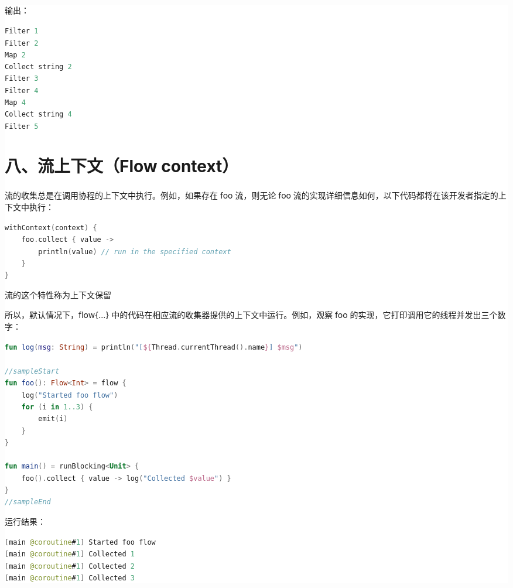 输出：

```kotlin
Filter 1
Filter 2
Map 2
Collect string 2
Filter 3
Filter 4
Map 4
Collect string 4
Filter 5
```

# 八、流上下文（Flow context）

流的收集总是在调用协程的上下文中执行。例如，如果存在 foo 流，则无论 foo 流的实现详细信息如何，以下代码都将在该开发者指定的上下文中执行：

```kotlin
withContext(context) {
    foo.collect { value ->
        println(value) // run in the specified context 
    }
}
```

流的这个特性称为上下文保留

所以，默认情况下，flow{...} 中的代码在相应流的收集器提供的上下文中运行。例如，观察 foo 的实现，它打印调用它的线程并发出三个数字：

```kotlin
fun log(msg: String) = println("[${Thread.currentThread().name}] $msg")

//sampleStart
fun foo(): Flow<Int> = flow {
    log("Started foo flow")
    for (i in 1..3) {
        emit(i)
    }
}

fun main() = runBlocking<Unit> {
    foo().collect { value -> log("Collected $value") }
}
//sampleEnd
```

运行结果：

```kotlin
[main @coroutine#1] Started foo flow
[main @coroutine#1] Collected 1
[main @coroutine#1] Collected 2
[main @coroutine#1] Collected 3
```
